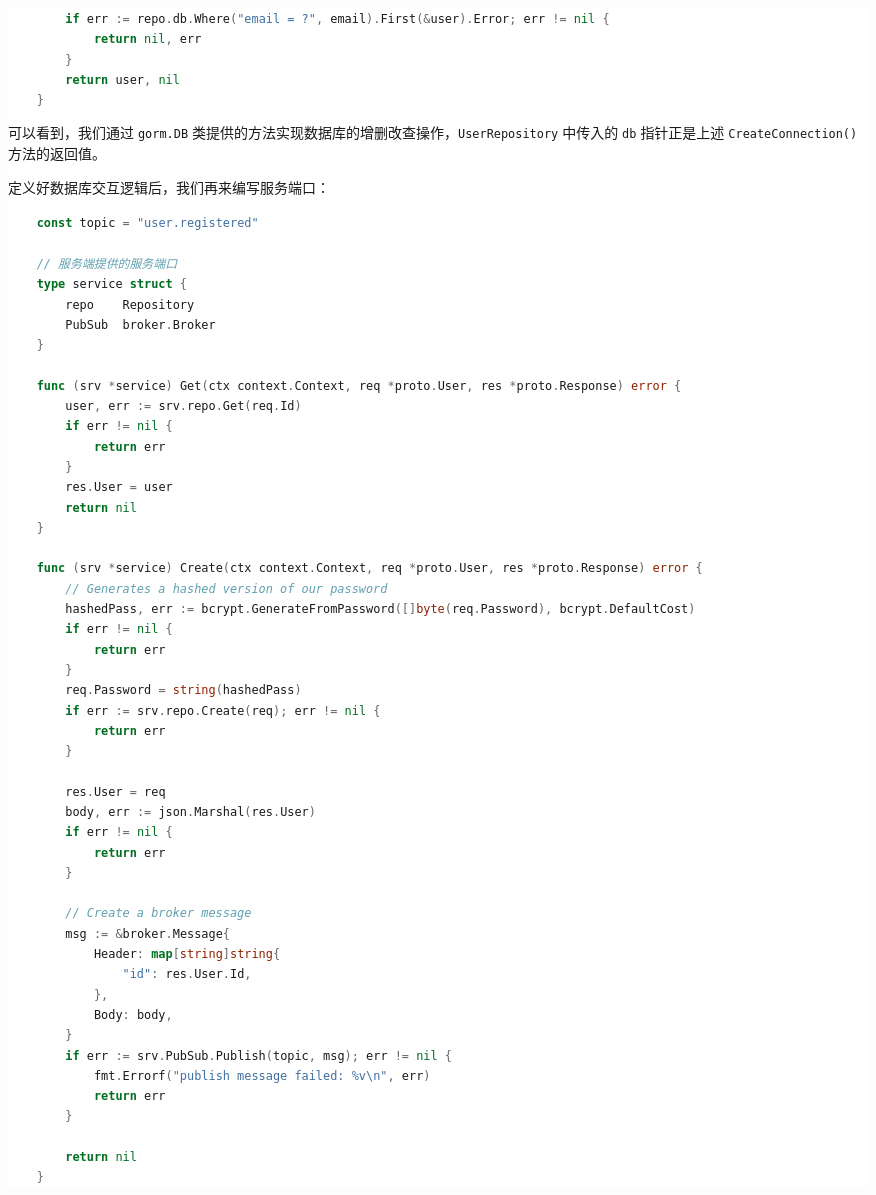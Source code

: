 ```go
        if err := repo.db.Where("email = ?", email).First(&user).Error; err != nil {
            return nil, err
        }
        return user, nil
    }
```

  

可以看到，我们通过 `gorm.DB` 类提供的方法实现数据库的增删改查操作，`UserRepository` 中传入的 `db` 指针正是上述 `CreateConnection()` 方法的返回值。



定义好数据库交互逻辑后，我们再来编写服务端口：



```go
    const topic = "user.registered"
    
    // 服务端提供的服务端口
    type service struct {
        repo    Repository
        PubSub  broker.Broker
    }
    
    func (srv *service) Get(ctx context.Context, req *proto.User, res *proto.Response) error {
        user, err := srv.repo.Get(req.Id)
        if err != nil {
            return err
        }
        res.User = user
        return nil
    }
    
    func (srv *service) Create(ctx context.Context, req *proto.User, res *proto.Response) error {
        // Generates a hashed version of our password
        hashedPass, err := bcrypt.GenerateFromPassword([]byte(req.Password), bcrypt.DefaultCost)
        if err != nil {
            return err
        }
        req.Password = string(hashedPass)
        if err := srv.repo.Create(req); err != nil {
            return err
        }
    
        res.User = req
        body, err := json.Marshal(res.User)
        if err != nil {
            return err
        }
    
        // Create a broker message
        msg := &broker.Message{
            Header: map[string]string{
                "id": res.User.Id,
            },
            Body: body,
        }
        if err := srv.PubSub.Publish(topic, msg); err != nil {
            fmt.Errorf("publish message failed: %v\n", err)
            return err
        }
    
        return nil
    }
```